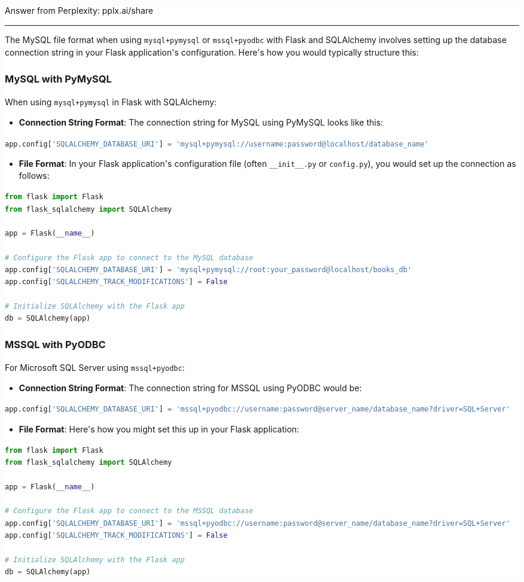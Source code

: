 Answer from Perplexity: pplx.ai/share



_____


The MySQL file format when using `mysql+pymysql` or `mssql+pyodbc` with Flask and SQLAlchemy involves setting up the database connection string in your Flask application's configuration. Here's how you would typically structure this:

### MySQL with PyMySQL

When using `mysql+pymysql` in Flask with SQLAlchemy:

- **Connection String Format**: The connection string for MySQL using PyMySQL looks like this:

```python
app.config['SQLALCHEMY_DATABASE_URI'] = 'mysql+pymysql://username:password@localhost/database_name'
```

- **File Format**: In your Flask application's configuration file (often `__init__.py` or `config.py`), you would set up the connection as follows:

```python
from flask import Flask
from flask_sqlalchemy import SQLAlchemy

app = Flask(__name__)

# Configure the Flask app to connect to the MySQL database
app.config['SQLALCHEMY_DATABASE_URI'] = 'mysql+pymysql://root:your_password@localhost/books_db'
app.config['SQLALCHEMY_TRACK_MODIFICATIONS'] = False

# Initialize SQLAlchemy with the Flask app
db = SQLAlchemy(app)
```

### MSSQL with PyODBC

For Microsoft SQL Server using `mssql+pyodbc`:

- **Connection String Format**: The connection string for MSSQL using PyODBC would be:

```python
app.config['SQLALCHEMY_DATABASE_URI'] = 'mssql+pyodbc://username:password@server_name/database_name?driver=SQL+Server'
```

- **File Format**: Here's how you might set this up in your Flask application:

```python
from flask import Flask
from flask_sqlalchemy import SQLAlchemy

app = Flask(__name__)

# Configure the Flask app to connect to the MSSQL database
app.config['SQLALCHEMY_DATABASE_URI'] = 'mssql+pyodbc://username:password@server_name/database_name?driver=SQL+Server'
app.config['SQLALCHEMY_TRACK_MODIFICATIONS'] = False

# Initialize SQLAlchemy with the Flask app
db = SQLAlchemy(app)
```
